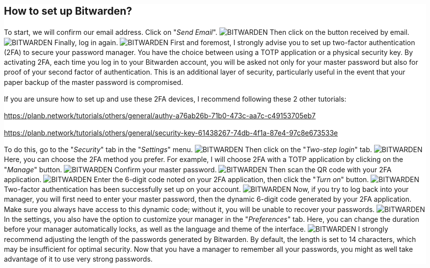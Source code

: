 ## How to set up Bitwarden?

To start, we will confirm our email address. Click on "*Send Email*".
![BITWARDEN](assets/notext/11.webp)
Then click on the button received by email.
![BITWARDEN](assets/notext/12.webp)
Finally, log in again.
![BITWARDEN](assets/notext/13.webp)
First and foremost, I strongly advise you to set up two-factor authentication (2FA) to secure your password manager. You have the choice between using a TOTP application or a physical security key. By activating 2FA, each time you log in to your Bitwarden account, you will be asked not only for your master password but also for proof of your second factor of authentication. This is an additional layer of security, particularly useful in the event that your paper backup of the master password is compromised.

If you are unsure how to set up and use these 2FA devices, I recommend following these 2 other tutorials:

https://planb.network/tutorials/others/general/authy-a76ab26b-71b0-473c-aa7c-c49153705eb7

https://planb.network/tutorials/others/general/security-key-61438267-74db-4f1a-87e4-97c8e673533e

To do this, go to the "*Security*" tab in the "*Settings*" menu.
![BITWARDEN](assets/notext/14.webp)
Then click on the "*Two-step login*" tab.
![BITWARDEN](assets/notext/15.webp)
Here, you can choose the 2FA method you prefer. For example, I will choose 2FA with a TOTP application by clicking on the "*Manage*" button.
![BITWARDEN](assets/notext/16.webp)
Confirm your master password.
![BITWARDEN](assets/notext/17.webp)
Then scan the QR code with your 2FA application.
![BITWARDEN](assets/notext/18.webp)
Enter the 6-digit code noted on your 2FA application, then click the "*Turn on*" button. ![BITWARDEN](assets/notext/19.webp)
Two-factor authentication has been successfully set up on your account.
![BITWARDEN](assets/notext/20.webp)
Now, if you try to log back into your manager, you will first need to enter your master password, then the dynamic 6-digit code generated by your 2FA application. Make sure you always have access to this dynamic code; without it, you will be unable to recover your passwords.
![BITWARDEN](assets/notext/21.webp)
In the settings, you also have the option to customize your manager in the "*Preferences*" tab. Here, you can change the duration before your manager automatically locks, as well as the language and theme of the interface.
![BITWARDEN](assets/notext/22.webp)
I strongly recommend adjusting the length of the passwords generated by Bitwarden. By default, the length is set to 14 characters, which may be insufficient for optimal security. Now that you have a manager to remember all your passwords, you might as well take advantage of it to use very strong passwords.
